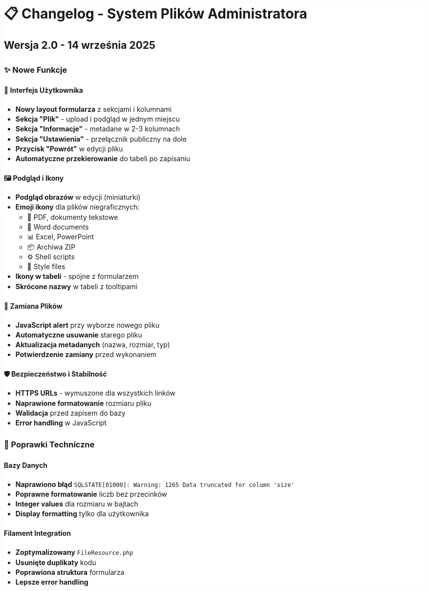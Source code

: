# 📋 Changelog - System Plików Administratora

## Wersja 2.0 - 14 września 2025

### ✨ Nowe Funkcje

#### 🎨 Interfejs Użytkownika
- **Nowy layout formularza** z sekcjami i kolumnami
- **Sekcja "Plik"** - upload i podgląd w jednym miejscu
- **Sekcja "Informacje"** - metadane w 2-3 kolumnach
- **Sekcja "Ustawienia"** - przełącznik publiczny na dole
- **Przycisk "Powrót"** w edycji pliku
- **Automatyczne przekierowanie** do tabeli po zapisaniu

#### 🖼️ Podgląd i Ikony
- **Podgląd obrazów** w edycji (miniaturki)
- **Emoji ikony** dla plików niegraficznych:
  - 📄 PDF, dokumenty tekstowe
  - 📝 Word documents
  - 📊 Excel, PowerPoint
  - 📦 Archiwa ZIP
  - ⚙️ Shell scripts
  - 🔧 Style files
- **Ikony w tabeli** - spójne z formularzem
- **Skrócone nazwy** w tabeli z tooltipami

#### 🔄 Zamiana Plików
- **JavaScript alert** przy wyborze nowego pliku
- **Automatyczne usuwanie** starego pliku
- **Aktualizacja metadanych** (nazwa, rozmiar, typ)
- **Potwierdzenie zamiany** przed wykonaniem

#### 🛡️ Bezpieczeństwo i Stabilność
- **HTTPS URLs** - wymuszone dla wszystkich linków
- **Naprawione formatowanie** rozmiaru pliku
- **Walidacja** przed zapisem do bazy
- **Error handling** w JavaScript

### 🔧 Poprawki Techniczne

#### Bazy Danych
- **Naprawiono błąd** `SQLSTATE[01000]: Warning: 1265 Data truncated for column 'size'`
- **Poprawne formatowanie** liczb bez przecinków
- **Integer values** dla rozmiaru w bajtach
- **Display formatting** tylko dla użytkownika

#### Filament Integration
- **Zoptymalizowany** `FileResource.php`
- **Usunięte duplikaty** kodu
- **Poprawiona struktura** formularza
- **Lepsze error handling**
